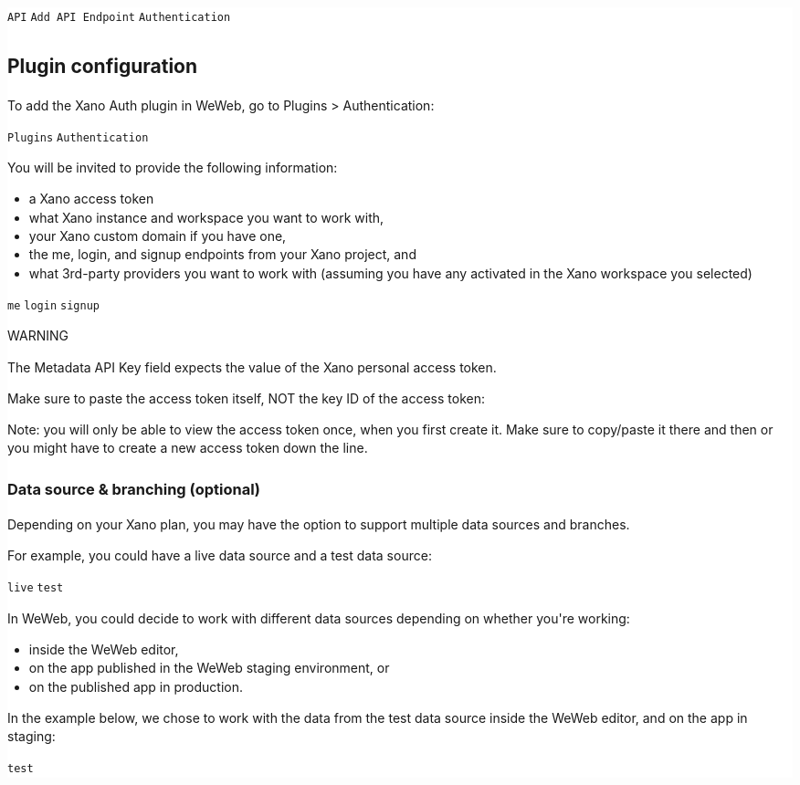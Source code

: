 `API`
`Add API Endpoint`
`Authentication`



## Plugin configuration ​

To add the Xano Auth plugin in WeWeb, go to Plugins > Authentication:

`Plugins`
`Authentication`


You will be invited to provide the following information:

- a Xano access token
- what Xano instance and workspace you want to work with,
- your Xano custom domain if you have one,
- the me, login, and signup endpoints from your Xano project, and
- what 3rd-party providers you want to work with (assuming you have any activated in the Xano workspace you selected)

`me`
`login`
`signup`


WARNING

The Metadata API Key field expects the value of the Xano personal access token.

Make sure to paste the access token itself, NOT the key ID of the access token:



Note: you will only be able to view the access token once, when you first create it. Make sure to copy/paste it there and then or you might have to create a new access token down the line.


### Data source & branching (optional) ​

Depending on your Xano plan, you may have the option to support multiple data sources and branches.

For example, you could have a live data source and a test data source:

`live`
`test`


In WeWeb, you could decide to work with different data sources depending on whether you're working:

- inside the WeWeb editor,
- on the app published in the WeWeb staging environment, or
- on the published app in production.

In the example below, we chose to work with the data from the test data source inside the WeWeb editor, and on the app in staging:

`test`
